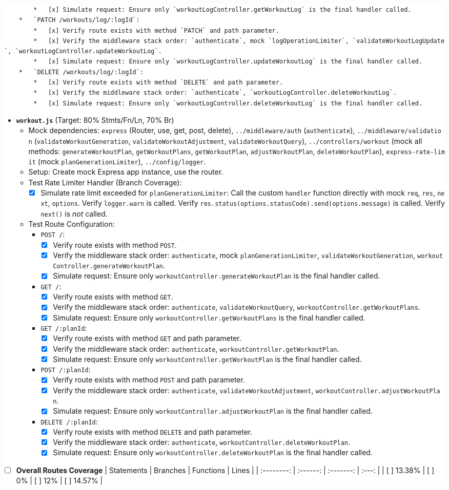             *   [x] Simulate request: Ensure only `workoutLogController.getWorkoutLog` is the final handler called.
        *   `PATCH /workouts/log/:logId`:
            *   [x] Verify route exists with method `PATCH` and path parameter.
            *   [x] Verify the middleware stack order: `authenticate`, mock `logOperationLimiter`, `validateWorkoutLogUpdate`, `workoutLogController.updateWorkoutLog`.
            *   [x] Simulate request: Ensure only `workoutLogController.updateWorkoutLog` is the final handler called.
        *   `DELETE /workouts/log/:logId`:
            *   [x] Verify route exists with method `DELETE` and path parameter.
            *   [x] Verify the middleware stack order: `authenticate`, `workoutLogController.deleteWorkoutLog`.
            *   [x] Simulate request: Ensure only `workoutLogController.deleteWorkoutLog` is the final handler called.
*   **`workout.js`** (Target: 80% Stmts/Fn/Ln, 70% Br)
    *   Mock dependencies: `express` (Router, use, get, post, delete), `../middleware/auth` (`authenticate`), `../middleware/validation` (`validateWorkoutGeneration`, `validateWorkoutAdjustment`, `validateWorkoutQuery`), `../controllers/workout` (mock all methods: `generateWorkoutPlan`, `getWorkoutPlans`, `getWorkoutPlan`, `adjustWorkoutPlan`, `deleteWorkoutPlan`), `express-rate-limit` (mock `planGenerationLimiter`), `../config/logger`.
    *   Setup: Create mock Express app instance, use the router.
    *   Test Rate Limiter Handler (Branch Coverage):
        *   [x] Simulate rate limit exceeded for `planGenerationLimiter`: Call the custom `handler` function directly with mock `req`, `res`, `next`, `options`. Verify `logger.warn` is called. Verify `res.status(options.statusCode).send(options.message)` is called. Verify `next()` is *not* called.
    *   Test Route Configuration:
        *   `POST /`:
            *   [x] Verify route exists with method `POST`.
            *   [x] Verify the middleware stack order: `authenticate`, mock `planGenerationLimiter`, `validateWorkoutGeneration`, `workoutController.generateWorkoutPlan`.
            *   [x] Simulate request: Ensure only `workoutController.generateWorkoutPlan` is the final handler called.
        *   `GET /`:
            *   [x] Verify route exists with method `GET`.
            *   [x] Verify the middleware stack order: `authenticate`, `validateWorkoutQuery`, `workoutController.getWorkoutPlans`.
            *   [x] Simulate request: Ensure only `workoutController.getWorkoutPlans` is the final handler called.
        *   `GET /:planId`:
            *   [x] Verify route exists with method `GET` and path parameter.
            *   [x] Verify the middleware stack order: `authenticate`, `workoutController.getWorkoutPlan`.
            *   [x] Simulate request: Ensure only `workoutController.getWorkoutPlan` is the final handler called.
        *   `POST /:planId`:
            *   [x] Verify route exists with method `POST` and path parameter.
            *   [x] Verify the middleware stack order: `authenticate`, `validateWorkoutAdjustment`, `workoutController.adjustWorkoutPlan`.
            *   [x] Simulate request: Ensure only `workoutController.adjustWorkoutPlan` is the final handler called.
        *   `DELETE /:planId`:
            *   [x] Verify route exists with method `DELETE` and path parameter.
            *   [x] Verify the middleware stack order: `authenticate`, `workoutController.deleteWorkoutPlan`.
            *   [x] Simulate request: Ensure only `workoutController.deleteWorkoutPlan` is the final handler called.
*   [ ] **Overall Routes Coverage**
  | Statements |  Branches  |  Functions  |     Lines    |
  | :--------: |  :------:  |  :-------:  |     :---:    |
  | [ ] 13.38% | [ ] 0% | [ ] 12%  |  [ ] 14.57%  |
